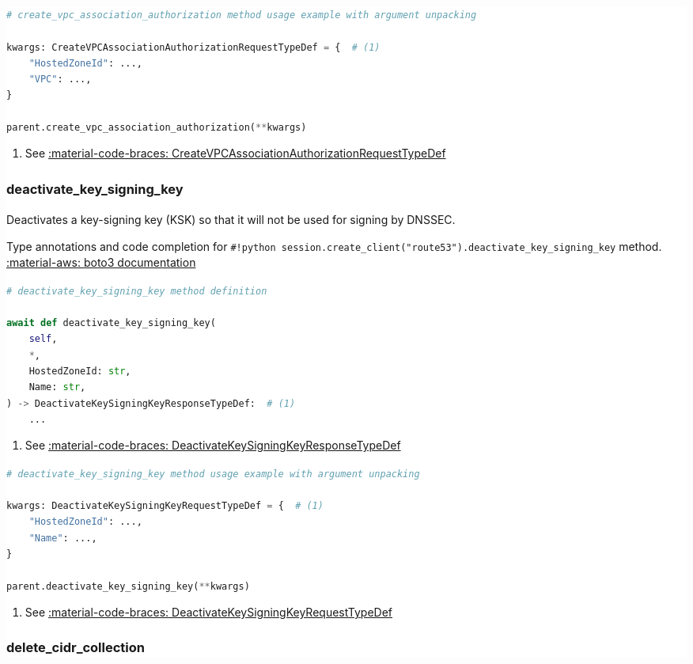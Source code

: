 
```python
# create_vpc_association_authorization method usage example with argument unpacking

kwargs: CreateVPCAssociationAuthorizationRequestTypeDef = {  # (1)
    "HostedZoneId": ...,
    "VPC": ...,
}

parent.create_vpc_association_authorization(**kwargs)
```

1. See [:material-code-braces: CreateVPCAssociationAuthorizationRequestTypeDef](./type_defs.md#createvpcassociationauthorizationrequesttypedef) 

### deactivate\_key\_signing\_key

Deactivates a key-signing key (KSK) so that it will not be used for signing by
DNSSEC.

Type annotations and code completion for `#!python session.create_client("route53").deactivate_key_signing_key` method.
[:material-aws: boto3 documentation](https://boto3.amazonaws.com/v1/documentation/api/latest/reference/services/route53/client/deactivate_key_signing_key.html)

```python
# deactivate_key_signing_key method definition

await def deactivate_key_signing_key(
    self,
    *,
    HostedZoneId: str,
    Name: str,
) -> DeactivateKeySigningKeyResponseTypeDef:  # (1)
    ...
```

1. See [:material-code-braces: DeactivateKeySigningKeyResponseTypeDef](./type_defs.md#deactivatekeysigningkeyresponsetypedef) 


```python
# deactivate_key_signing_key method usage example with argument unpacking

kwargs: DeactivateKeySigningKeyRequestTypeDef = {  # (1)
    "HostedZoneId": ...,
    "Name": ...,
}

parent.deactivate_key_signing_key(**kwargs)
```

1. See [:material-code-braces: DeactivateKeySigningKeyRequestTypeDef](./type_defs.md#deactivatekeysigningkeyrequesttypedef) 

### delete\_cidr\_collection
